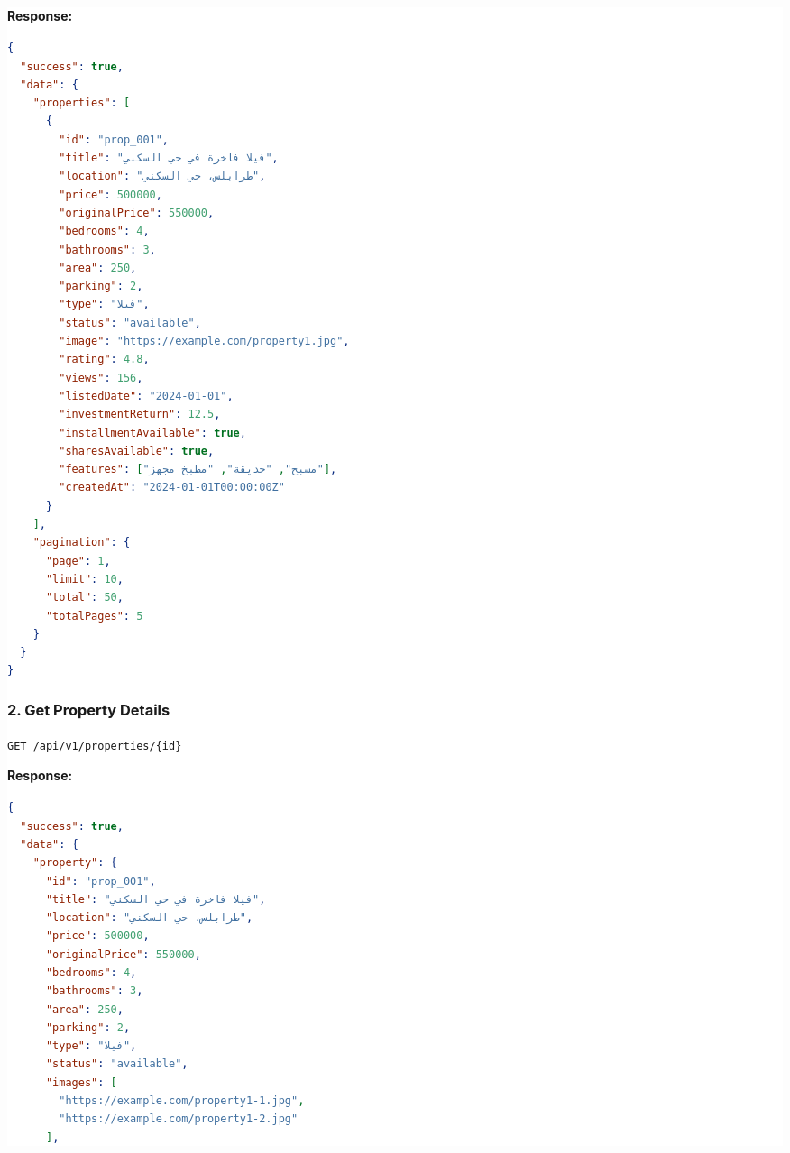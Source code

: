 **Response:**
```json
{
  "success": true,
  "data": {
    "properties": [
      {
        "id": "prop_001",
        "title": "فيلا فاخرة في حي السكني",
        "location": "طرابلس، حي السكني",
        "price": 500000,
        "originalPrice": 550000,
        "bedrooms": 4,
        "bathrooms": 3,
        "area": 250,
        "parking": 2,
        "type": "فيلا",
        "status": "available",
        "image": "https://example.com/property1.jpg",
        "rating": 4.8,
        "views": 156,
        "listedDate": "2024-01-01",
        "investmentReturn": 12.5,
        "installmentAvailable": true,
        "sharesAvailable": true,
        "features": ["مسبح", "حديقة", "مطبخ مجهز"],
        "createdAt": "2024-01-01T00:00:00Z"
      }
    ],
    "pagination": {
      "page": 1,
      "limit": 10,
      "total": 50,
      "totalPages": 5
    }
  }
}
```

### 2. Get Property Details
```http
GET /api/v1/properties/{id}
```

**Response:**
```json
{
  "success": true,
  "data": {
    "property": {
      "id": "prop_001",
      "title": "فيلا فاخرة في حي السكني",
      "location": "طرابلس، حي السكني",
      "price": 500000,
      "originalPrice": 550000,
      "bedrooms": 4,
      "bathrooms": 3,
      "area": 250,
      "parking": 2,
      "type": "فيلا",
      "status": "available",
      "images": [
        "https://example.com/property1-1.jpg",
        "https://example.com/property1-2.jpg"
      ],
```